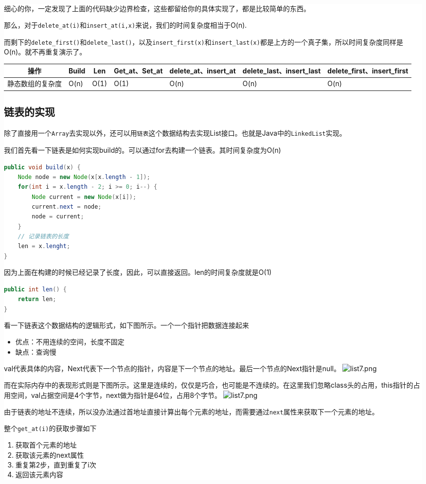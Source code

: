 细心的你，一定发现了上面的代码缺少边界检查，这些都留给你的具体实现了，都是比较简单的东西。

那么，对于`delete_at(i)`和`insert_at(i,x)`来说，我们的时间复杂度相当于O(n).

而剩下的`delete_first()`和`delete_last()`，以及`insert_first(x)`和`insert_last(x)`都是上方的一个真子集，所以时间复杂度同样是O(n)。就不再重复演示了。


| 操作          | Build  | Len  | Get_at、Set_at| delete_at、insert_at |  delete_last、insert_last |  delete_first、insert_first |
|-----------    |--------|-------|--------|--------|--------|--------|
| 静态数组的复杂度| O(n)   | O(1)  | O(1)   | O(n)   | O(n)   | O(n)   |

## 链表的实现

除了直接用一个`Array`去实现以外，还可以用`链表`这个数据结构去实现List接口。也就是Java中的`LinkedList`实现。

我们首先看一下链表是如何实现build的。可以通过for去构建一个链表。其时间复杂度为O(n)
```java
public void build(x) {
    Node node = new Node(x[x.length - 1]);
    for(int i = x.length - 2; i >= 0; i--) {
        Node current = new Node(x[i]);
        current.next = node;
        node = current;
    }
    // 记录链表的长度
    len = x.lenght;
}
```

因为上面在构建的时候已经记录了长度，因此，可以直接返回。len的时间复杂度就是O(1)
```java 
public int len() {
    return len;
}
```

看一下链表这个数据结构的逻辑形式，如下图所示。一个一个指针把数据连接起来
- 优点：不用连续的空间，长度不固定
- 缺点：查询慢

val代表具体的内容，Next代表下一个节点的指针，内容是下一个节点的地址。最后一个节点的Next指针是null。
![list7.png](https://thepatterraining.github.io/images/DataStructure/list7.png)

而在实际内存中的表现形式则是下图所示。这里是连续的，仅仅是巧合，也可能是不连续的。在这里我们忽略class头的占用，this指针的占用空间，val占据空间是4个字节，next做为指针是64位，占用8个字节。
![list7.png](https://thepatterraining.github.io/images/DataStructure/list8.png)

由于链表的地址不连续，所以没办法通过首地址直接计算出每个元素的地址，而需要通过`next`属性来获取下一个元素的地址。

整个`get_at(i)`的获取步骤如下
1. 获取首个元素的地址
2. 获取该元素的next属性
3. 重复第2步，直到重复了i次
4. 返回该元素内容
